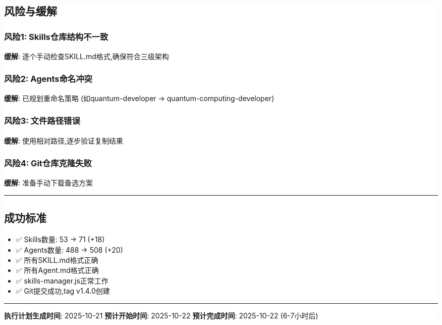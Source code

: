 
## 风险与缓解

### 风险1: Skills仓库结构不一致
**缓解**: 逐个手动检查SKILL.md格式,确保符合三级架构

### 风险2: Agents命名冲突
**缓解**: 已规划重命名策略 (如quantum-developer → quantum-computing-developer)

### 风险3: 文件路径错误
**缓解**: 使用相对路径,逐步验证复制结果

### 风险4: Git仓库克隆失败
**缓解**: 准备手动下载备选方案

---

## 成功标准

- ✅ Skills数量: 53 → 71 (+18)
- ✅ Agents数量: 488 → 508 (+20)
- ✅ 所有SKILL.md格式正确
- ✅ 所有Agent.md格式正确
- ✅ skills-manager.js正常工作
- ✅ Git提交成功,tag v1.4.0创建

---

**执行计划生成时间**: 2025-10-21
**预计开始时间**: 2025-10-22
**预计完成时间**: 2025-10-22 (6-7小时后)
